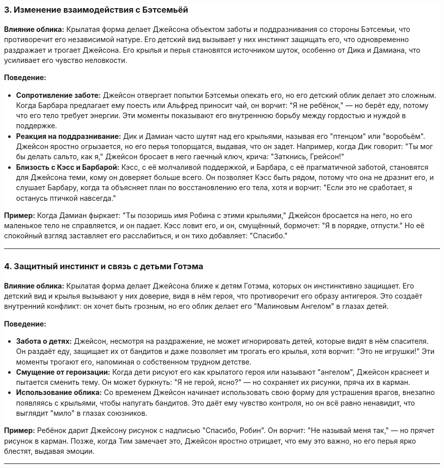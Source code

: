 
### 3. Изменение взаимодействия с Бэтсемьёй
**Влияние облика:**
Крылатая форма делает Джейсона объектом заботы и поддразнивания со стороны Бэтсемьи, что противоречит его независимой натуре. Его детский вид вызывает у них инстинкт защищать его, что одновременно раздражает и трогает Джейсона. Его крылья и перья становятся источником шуток, особенно от Дика и Дамиана, что усиливает его чувство неловкости.

**Поведение:**
- **Сопротивление заботе:** Джейсон отвергает попытки Бэтсемьи опекать его, но его детский облик делает это сложным. Когда Барбара предлагает ему поесть или Альфред приносит чай, он ворчит: "Я не ребёнок," — но берёт еду, потому что его тело требует энергии. Эти моменты показывают его внутреннюю борьбу между гордостью и нуждой в поддержке.
- **Реакция на поддразнивание:** Дик и Дамиан часто шутят над его крыльями, называя его "птенцом" или "воробьём". Джейсон яростно огрызается, но его перья топорщатся, выдавая, что он задет. Например, когда Дик говорит: "Ты мог бы делать сальто, как я," Джейсон бросает в него гаечный ключ, крича: "Заткнись, Грейсон!"
- **Близость с Кэсс и Барбарой:** Кэсс, с её молчаливой поддержкой, и Барбара, с её прагматичной заботой, становятся для Джейсона теми, кому он доверяет больше всего. Он позволяет Кэсс быть рядом, потому что она не дразнит его, и слушает Барбару, когда та объясняет план по восстановлению его тела, хотя и ворчит: "Если это не сработает, я останусь птичкой навсегда."

**Пример:**
Когда Дамиан фыркает: "Ты позоришь имя Робина с этими крыльями," Джейсон бросается на него, но его маленькое тело не справляется, и он падает. Кэсс ловит его, и он, смущённый, бормочет: "Я в порядке, отпусти." Но её спокойный взгляд заставляет его расслабиться, и он тихо добавляет: "Спасибо."

---

### 4. Защитный инстинкт и связь с детьми Готэма
**Влияние облика:**
Крылатая форма делает Джейсона ближе к детям Готэма, которых он инстинктивно защищает. Его детский вид и крылья вызывают у них доверие, видя в нём героя, что противоречит его образу антигероя. Это создаёт внутренний конфликт: он хочет быть грозным, но его облик делает его "Малиновым Ангелом" в глазах детей.

**Поведение:**
- **Забота о детях:** Джейсон, несмотря на раздражение, не может игнорировать детей, которые видят в нём спасителя. Он раздаёт еду, защищает их от бандитов и даже позволяет им трогать его крылья, хотя ворчит: "Это не игрушки!" Эти моменты трогают его, напоминая о собственном трудном детстве.
- **Смущение от героизации:** Когда дети рисуют его как крылатого героя или называют "ангелом", Джейсон краснеет и пытается сменить тему. Он может буркнуть: "Я не герой, ясно?" — но сохраняет их рисунки, пряча их в карман.
- **Использование облика:** Со временем Джейсон начинает использовать свою форму для устрашения врагов, внезапно появляясь с крыльями, чтобы напугать бандитов. Это даёт ему чувство контроля, но он всё равно ненавидит, что выглядит "мило" в глазах союзников.

**Пример:**
Ребёнок дарит Джейсону рисунок с надписью "Спасибо, Робин". Он ворчит: "Не называй меня так," — но прячет рисунок в карман. Позже, когда Тим замечает это, Джейсон яростно отрицает, что ему это важно, но его перья ярко блестят, выдавая эмоции.

---
